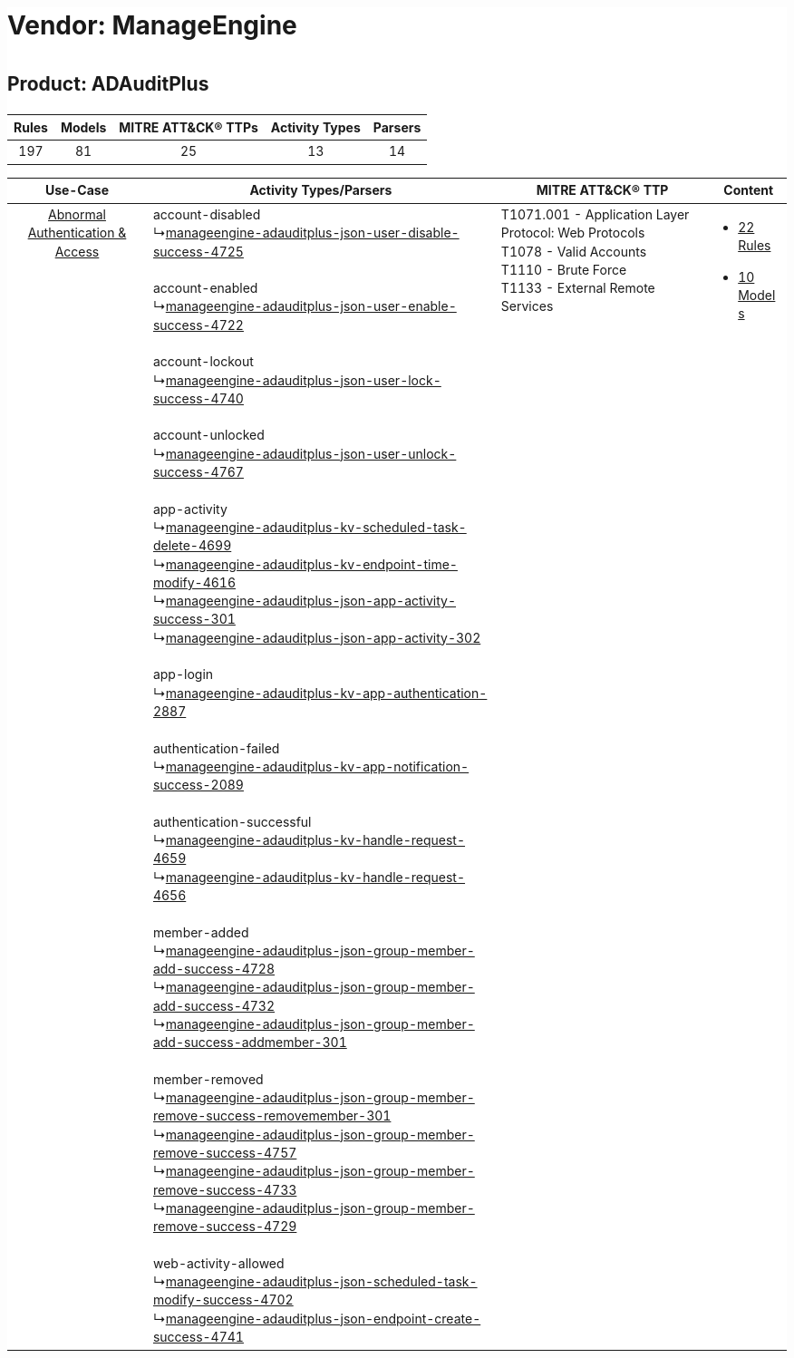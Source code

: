 Vendor: ManageEngine
====================
Product: ADAuditPlus
--------------------
| Rules | Models | MITRE ATT&CK® TTPs | Activity Types | Parsers |
|:-----:|:------:|:------------------:|:--------------:|:-------:|
|  197  |   81   |         25         |       13       |   14    |

|    Use-Case    | Activity Types/Parsers    | MITRE ATT&CK® TTP    | Content    |
|:----:| ---- | ---- | ---- |
| [Abnormal Authentication & Access](../../../UseCases/uc_abnormal_authentication_&_access.md) |  account-disabled<br> ↳[manageengine-adauditplus-json-user-disable-success-4725](Ps/pC_manageengineadauditplusjsonuserdisablesuccess4725.md)<br><br> account-enabled<br> ↳[manageengine-adauditplus-json-user-enable-success-4722](Ps/pC_manageengineadauditplusjsonuserenablesuccess4722.md)<br><br> account-lockout<br> ↳[manageengine-adauditplus-json-user-lock-success-4740](Ps/pC_manageengineadauditplusjsonuserlocksuccess4740.md)<br><br> account-unlocked<br> ↳[manageengine-adauditplus-json-user-unlock-success-4767](Ps/pC_manageengineadauditplusjsonuserunlocksuccess4767.md)<br><br> app-activity<br> ↳[manageengine-adauditplus-kv-scheduled-task-delete-4699](Ps/pC_manageengineadauditpluskvscheduledtaskdelete4699.md)<br> ↳[manageengine-adauditplus-kv-endpoint-time-modify-4616](Ps/pC_manageengineadauditpluskvendpointtimemodify4616.md)<br> ↳[manageengine-adauditplus-json-app-activity-success-301](Ps/pC_manageengineadauditplusjsonappactivitysuccess301.md)<br> ↳[manageengine-adauditplus-json-app-activity-302](Ps/pC_manageengineadauditplusjsonappactivity302.md)<br><br> app-login<br> ↳[manageengine-adauditplus-kv-app-authentication-2887](Ps/pC_manageengineadauditpluskvappauthentication2887.md)<br><br> authentication-failed<br> ↳[manageengine-adauditplus-kv-app-notification-success-2089](Ps/pC_manageengineadauditpluskvappnotificationsuccess2089.md)<br><br> authentication-successful<br> ↳[manageengine-adauditplus-kv-handle-request-4659](Ps/pC_manageengineadauditpluskvhandlerequest4659.md)<br> ↳[manageengine-adauditplus-kv-handle-request-4656](Ps/pC_manageengineadauditpluskvhandlerequest4656.md)<br><br> member-added<br> ↳[manageengine-adauditplus-json-group-member-add-success-4728](Ps/pC_manageengineadauditplusjsongroupmemberaddsuccess4728.md)<br> ↳[manageengine-adauditplus-json-group-member-add-success-4732](Ps/pC_manageengineadauditplusjsongroupmemberaddsuccess4732.md)<br> ↳[manageengine-adauditplus-json-group-member-add-success-addmember-301](Ps/pC_manageengineadauditplusjsongroupmemberaddsuccessaddmember301.md)<br><br> member-removed<br> ↳[manageengine-adauditplus-json-group-member-remove-success-removemember-301](Ps/pC_manageengineadauditplusjsongroupmemberremovesuccessremovemember301.md)<br> ↳[manageengine-adauditplus-json-group-member-remove-success-4757](Ps/pC_manageengineadauditplusjsongroupmemberremovesuccess4757.md)<br> ↳[manageengine-adauditplus-json-group-member-remove-success-4733](Ps/pC_manageengineadauditplusjsongroupmemberremovesuccess4733.md)<br> ↳[manageengine-adauditplus-json-group-member-remove-success-4729](Ps/pC_manageengineadauditplusjsongroupmemberremovesuccess4729.md)<br><br> web-activity-allowed<br> ↳[manageengine-adauditplus-json-scheduled-task-modify-success-4702](Ps/pC_manageengineadauditplusjsonscheduledtaskmodifysuccess4702.md)<br> ↳[manageengine-adauditplus-json-endpoint-create-success-4741](Ps/pC_manageengineadauditplusjsonendpointcreatesuccess4741.md)<br> | T1071.001 - Application Layer Protocol: Web Protocols<br>T1078 - Valid Accounts<br>T1110 - Brute Force<br>T1133 - External Remote Services<br>    | [<ul><li>22 Rules</li></ul><ul><li>10 Models</li></ul>](RM/r_m_manageengine_adauditplus_Abnormal_Authentication_&_Access.md) |